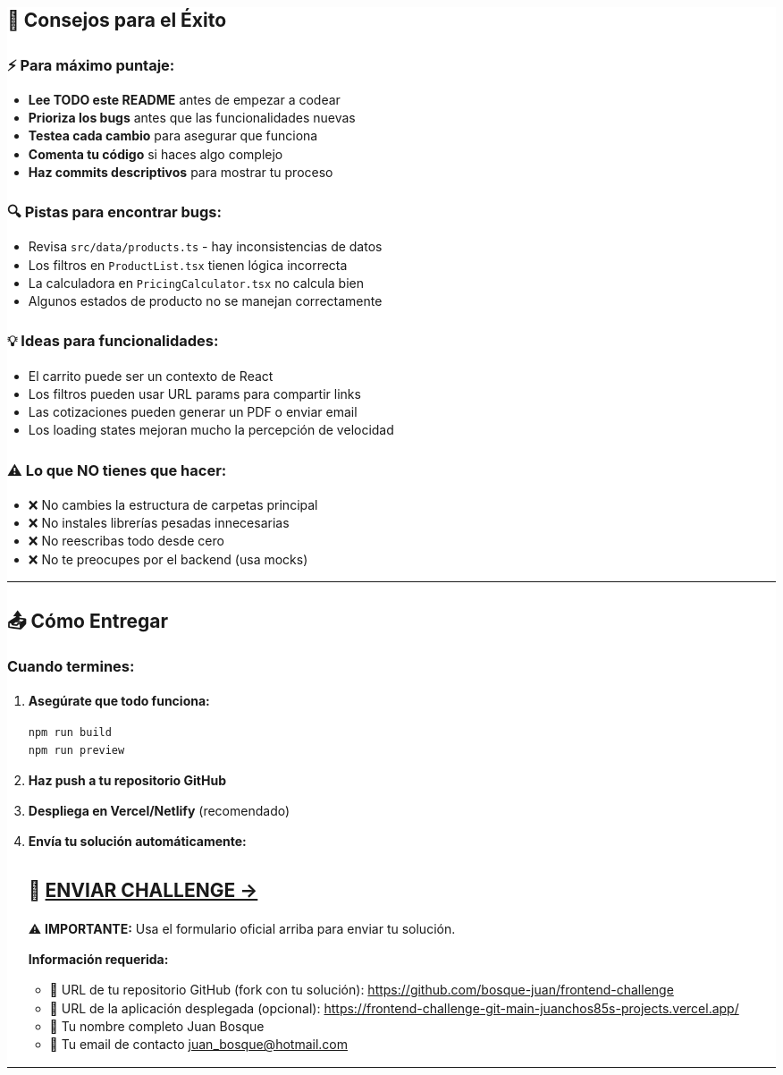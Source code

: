 ## 🎯 Consejos para el Éxito

### **⚡ Para máximo puntaje:**
- **Lee TODO este README** antes de empezar a codear
- **Prioriza los bugs** antes que las funcionalidades nuevas
- **Testea cada cambio** para asegurar que funciona
- **Comenta tu código** si haces algo complejo
- **Haz commits descriptivos** para mostrar tu proceso

### **🔍 Pistas para encontrar bugs:**
- Revisa `src/data/products.ts` - hay inconsistencias de datos
- Los filtros en `ProductList.tsx` tienen lógica incorrecta
- La calculadora en `PricingCalculator.tsx` no calcula bien
- Algunos estados de producto no se manejan correctamente

### **💡 Ideas para funcionalidades:**
- El carrito puede ser un contexto de React
- Los filtros pueden usar URL params para compartir links
- Las cotizaciones pueden generar un PDF o enviar email
- Los loading states mejoran mucho la percepción de velocidad

### **⚠️ Lo que NO tienes que hacer:**
- ❌ No cambies la estructura de carpetas principal
- ❌ No instales librerías pesadas innecesarias
- ❌ No reescribas todo desde cero
- ❌ No te preocupes por el backend (usa mocks)

---

## 📤 Cómo Entregar

### **Cuando termines:**

1. **Asegúrate que todo funciona:**
   ```bash
   npm run build
   npm run preview
   ```

2. **Haz push a tu repositorio GitHub**

3. **Despliega en Vercel/Netlify** (recomendado)

4. **Envía tu solución automáticamente:**
   
   ## 🎯 **[ENVIAR CHALLENGE →](https://swag-challenge-form.vercel.app)**
   
   ⚠️ **IMPORTANTE:** Usa el formulario oficial arriba para enviar tu solución.
   
   **Información requerida:**
   - 🔗 URL de tu repositorio GitHub (fork con tu solución): https://github.com/bosque-juan/frontend-challenge
   - 🚀 URL de la aplicación desplegada (opcional): https://frontend-challenge-git-main-juanchos85s-projects.vercel.app/
   - 👤 Tu nombre completo Juan Bosque 
   - 📧 Tu email de contacto juan_bosque@hotmail.com

---